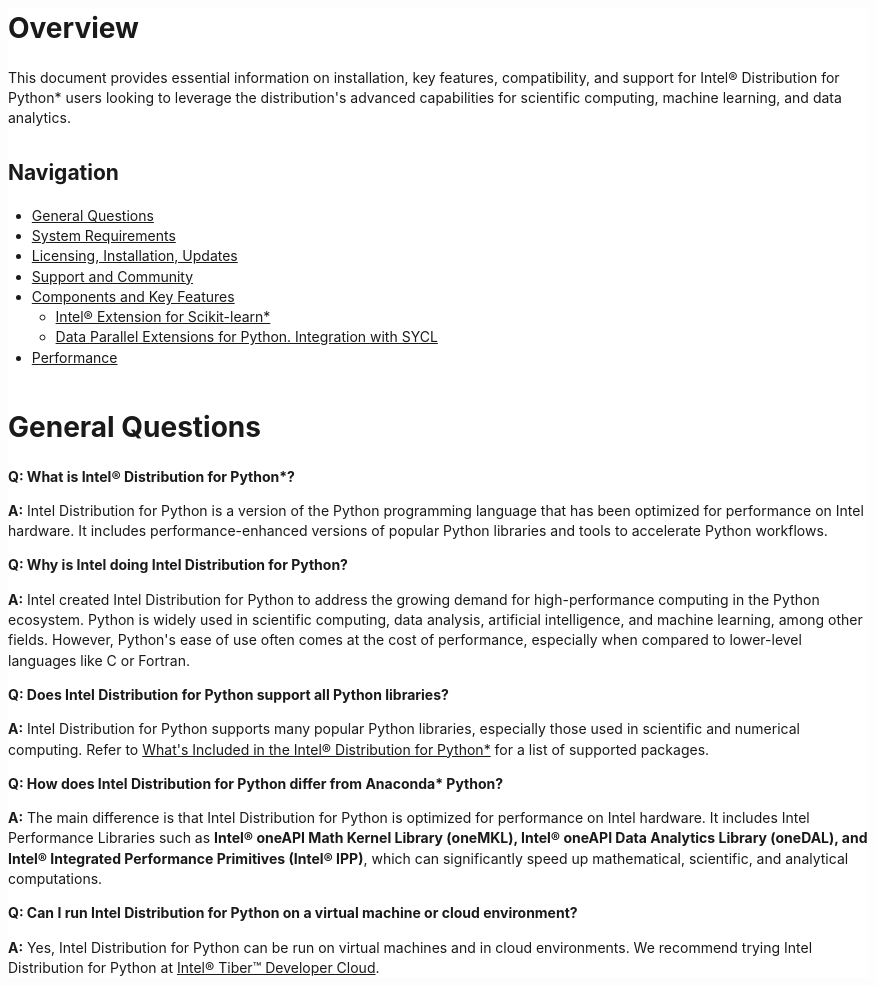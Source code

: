# Overview

This document provides essential information on installation, key features, compatibility, and support for Intel® Distribution for Python* users looking to leverage the distribution's advanced capabilities for scientific computing, machine learning, and data analytics.
 
## Navigation
- [General Questions](#general-questions)
- [System Requirements](#system-requirements)
- [Licensing, Installation, Updates](#licensing-installation-updates)
- [Support and Community](#support-and-community)
- [Components and Key Features](#components-and-features)
	- [Intel® Extension for Scikit-learn*](#intel-extension-for-scikit-learn)
	- [Data Parallel Extensions for Python. Integration with SYCL](#data-parallel-extension-for-python-integration-with-sycl)
- [Performance](#performance)


# General Questions


**Q: What is Intel® Distribution for Python\*?** 

**A:** Intel Distribution for Python is a version of the Python programming language that has been optimized for performance on Intel hardware. It includes performance-enhanced versions of popular Python libraries and tools to accelerate Python workflows. 

**Q: Why is Intel doing Intel Distribution for Python?** 

**A:** Intel created Intel Distribution for Python to address the growing demand for high-performance computing in the Python ecosystem. Python is widely used in scientific computing, data analysis, artificial intelligence, and machine learning, among other fields. However, Python's ease of use often comes at the cost of performance, especially when compared to lower-level languages like C or Fortran. 

**Q: Does Intel Distribution for Python support all Python libraries?** 

**A:** Intel Distribution for Python supports many popular Python libraries, especially those used in scientific and numerical computing. Refer to [What's Included in the Intel® Distribution for Python*](https://www.intel.com/content/www/us/en/developer/articles/tool/whats-included-distribution-for-python.html) for a list of supported packages. 

**Q: How does Intel Distribution for Python differ from Anaconda\* Python?** 

**A:** The main difference is that Intel Distribution for Python is optimized for performance on Intel hardware. It includes Intel Performance Libraries such as <strong> Intel® oneAPI Math Kernel Library (oneMKL), Intel® oneAPI Data Analytics Library (oneDAL), and Intel® Integrated Performance Primitives (Intel® IPP)</strong>, which can significantly speed up mathematical, scientific, and analytical computations. 

**Q: Can I run Intel Distribution for Python on a virtual machine or cloud environment?** 

**A:** Yes, Intel Distribution for Python can be run on virtual machines and in cloud environments.  We recommend trying Intel Distribution for Python at [Intel® Tiber™ Developer Cloud](https://www.intel.com/content/www/us/en/developer/tools/devcloud/services.html). 
